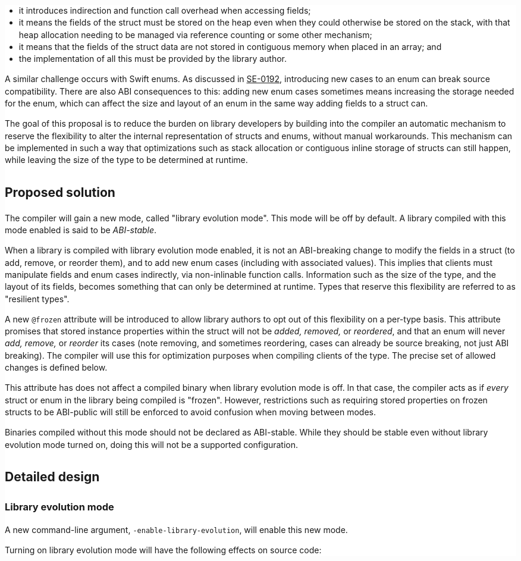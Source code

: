 - it introduces indirection and function call overhead when accessing fields;
- it means the fields of the struct must be stored on the heap even when they could otherwise be stored on the stack, with that heap allocation needing to be managed via reference counting or some other mechanism;
- it means that the fields of the struct data are not stored in contiguous memory when placed in an array; and 
- the implementation of all this must be provided by the library author.

A similar challenge occurs with Swift enums. As discussed in [SE-0192][], introducing new cases to an enum can break source compatibility. There are also ABI consequences to this: adding new enum cases sometimes means increasing the storage needed for the enum, which can affect the size and layout of an enum in the same way adding fields to a struct can.

The goal of this proposal is to reduce the burden on library developers by building into the compiler an automatic mechanism to reserve the flexibility to alter the internal representation of structs and enums, without manual workarounds. This mechanism can be implemented in such a way that optimizations such as stack allocation or contiguous inline storage of structs can still happen, while leaving the size of the type to be determined at runtime. 

  [SE-0192]: https://github.com/apple/swift-evolution/blob/master/proposals/0192-non-exhaustive-enums.md

## Proposed solution

The compiler will gain a new mode, called "library evolution mode". This mode will be off by default. A library compiled with this mode enabled is said to be _ABI-stable_.

When a library is compiled with library evolution mode enabled, it is not an ABI-breaking change to modify the fields in a struct (to add, remove, or reorder them), and to add new enum cases (including with associated values). This implies that clients must manipulate fields and enum cases indirectly, via non-inlinable function calls. Information such as the size of the type, and the layout of its fields, becomes something that can only be determined at runtime. Types that reserve this flexibility are referred to as "resilient types".

A new `@frozen` attribute will be introduced to allow library authors to opt out of this flexibility on a per-type basis. This attribute promises that stored instance properties within the struct will not be *added,* *removed,* or *reordered*, and that an enum will never *add,* *remove,* or *reorder* its cases (note removing, and sometimes reordering, cases can already be source breaking, not just ABI breaking). The compiler will use this for optimization purposes when compiling clients of the type. The precise set of allowed changes is defined below.

This attribute has does not affect a compiled binary when library evolution mode is off. In that case, the compiler acts as if *every* struct or enum in the library being compiled is "frozen". However, restrictions such as requiring stored properties on frozen structs to be ABI-public will still be enforced to avoid confusion when moving between modes.

Binaries compiled without this mode should not be declared as ABI-stable. While they should be stable even without library evolution mode turned on, doing this will not be a supported configuration.

## Detailed design

### Library evolution mode

A new command-line argument, `-enable-library-evolution`, will enable this new mode.

Turning on library evolution mode will have the following effects on source code:


  [SE-0193]: https://github.com/apple/swift-evolution/blob/master/proposals/0193-cross-module-inlining-and-specialization.md
  [trivial]: https://docs.microsoft.com/en-us/cpp/cpp/trivial-standard-layout-and-pod-types
  [SE-0055]: https://github.com/apple/swift-evolution/blob/master/proposals/0055-optional-unsafe-pointers.md
[rust]: http://camlorn.net/posts/April%202017/rust-struct-field-reordering.html
